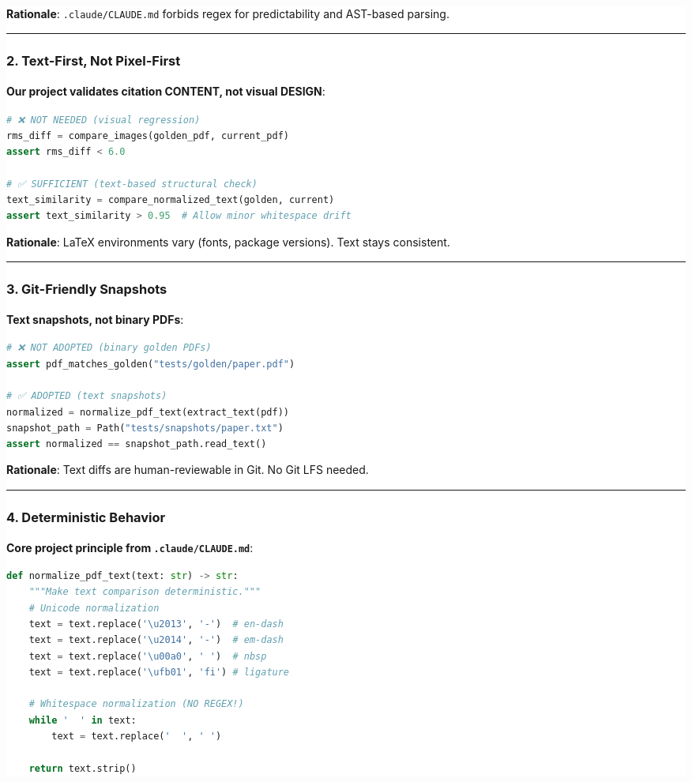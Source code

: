 **Rationale**: `.claude/CLAUDE.md` forbids regex for predictability and AST-based parsing.

---

### 2. Text-First, Not Pixel-First

**Our project validates citation CONTENT, not visual DESIGN**:

```python
# ❌ NOT NEEDED (visual regression)
rms_diff = compare_images(golden_pdf, current_pdf)
assert rms_diff < 6.0

# ✅ SUFFICIENT (text-based structural check)
text_similarity = compare_normalized_text(golden, current)
assert text_similarity > 0.95  # Allow minor whitespace drift
```

**Rationale**: LaTeX environments vary (fonts, package versions). Text stays consistent.

---

### 3. Git-Friendly Snapshots

**Text snapshots, not binary PDFs**:

```python
# ❌ NOT ADOPTED (binary golden PDFs)
assert pdf_matches_golden("tests/golden/paper.pdf")

# ✅ ADOPTED (text snapshots)
normalized = normalize_pdf_text(extract_text(pdf))
snapshot_path = Path("tests/snapshots/paper.txt")
assert normalized == snapshot_path.read_text()
```

**Rationale**: Text diffs are human-reviewable in Git. No Git LFS needed.

---

### 4. Deterministic Behavior

**Core project principle from `.claude/CLAUDE.md`**:

```python
def normalize_pdf_text(text: str) -> str:
    """Make text comparison deterministic."""
    # Unicode normalization
    text = text.replace('\u2013', '-')  # en-dash
    text = text.replace('\u2014', '-')  # em-dash
    text = text.replace('\u00a0', ' ')  # nbsp
    text = text.replace('\ufb01', 'fi') # ligature

    # Whitespace normalization (NO REGEX!)
    while '  ' in text:
        text = text.replace('  ', ' ')

    return text.strip()
```
